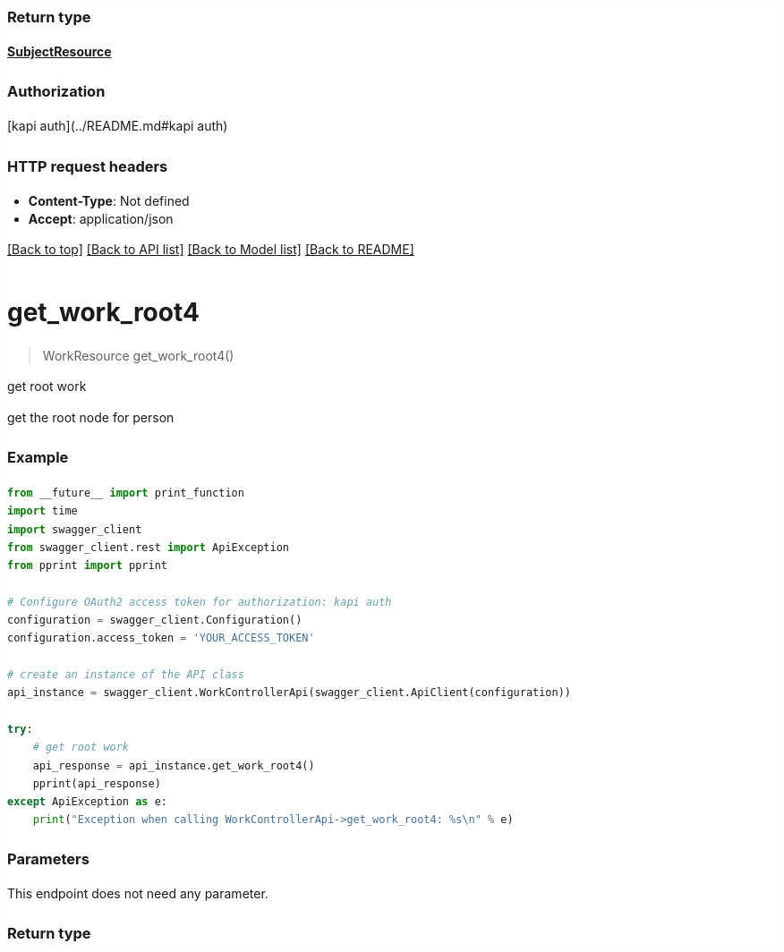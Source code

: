 ### Return type

[**SubjectResource**](SubjectResource.md)

### Authorization

[kapi auth](../README.md#kapi auth)

### HTTP request headers

 - **Content-Type**: Not defined
 - **Accept**: application/json

[[Back to top]](#) [[Back to API list]](../README.md#documentation-for-api-endpoints) [[Back to Model list]](../README.md#documentation-for-models) [[Back to README]](../README.md)

# **get_work_root4**
> WorkResource get_work_root4()

get root work

get the root node for person

### Example
```python
from __future__ import print_function
import time
import swagger_client
from swagger_client.rest import ApiException
from pprint import pprint

# Configure OAuth2 access token for authorization: kapi auth
configuration = swagger_client.Configuration()
configuration.access_token = 'YOUR_ACCESS_TOKEN'

# create an instance of the API class
api_instance = swagger_client.WorkControllerApi(swagger_client.ApiClient(configuration))

try:
    # get root work
    api_response = api_instance.get_work_root4()
    pprint(api_response)
except ApiException as e:
    print("Exception when calling WorkControllerApi->get_work_root4: %s\n" % e)
```

### Parameters
This endpoint does not need any parameter.

### Return type
